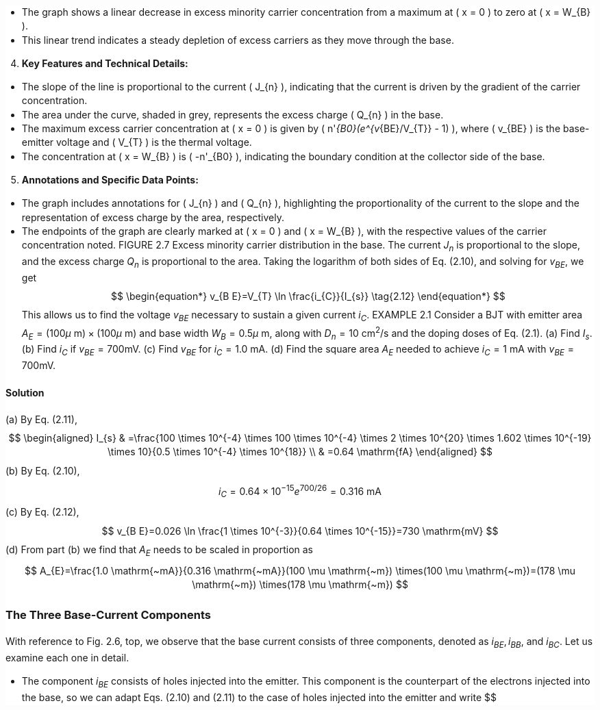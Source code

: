 - The graph shows a linear decrease in excess minority carrier concentration from a maximum at \( x = 0 \) to zero at \( x = W_{B} \).
- This linear trend indicates a steady depletion of excess carriers as they move through the base.
4. **Key Features and Technical Details:**
- The slope of the line is proportional to the current \( J_{n} \), indicating that the current is driven by the gradient of the carrier concentration.
- The area under the curve, shaded in grey, represents the excess charge \( Q_{n} \) in the base.
- The maximum excess carrier concentration at \( x = 0 \) is given by \( n'_{B0}(e^{v_{BE}/V_{T}} - 1) \), where \( v_{BE} \) is the base-emitter voltage and \( V_{T} \) is the thermal voltage.
- The concentration at \( x = W_{B} \) is \( -n'_{B0} \), indicating the boundary condition at the collector side of the base.
5. **Annotations and Specific Data Points:**
- The graph includes annotations for \( J_{n} \) and \( Q_{n} \), highlighting the proportionality of the current to the slope and the representation of excess charge by the area, respectively.
- The endpoints of the graph are clearly marked at \( x = 0 \) and \( x = W_{B} \), with the respective values of the carrier concentration noted.
FIGURE 2.7 Excess minority carrier distribution in the base. The current $J_{n}$ is proportional to the slope, and the excess charge $Q_{n}$ is proportional to the area.
Taking the logarithm of both sides of Eq. (2.10), and solving for $v_{B E}$, we get
$$
\begin{equation*}
v_{B E}=V_{T} \ln \frac{i_{C}}{I_{s}} \tag{2.12}
\end{equation*}
$$
This allows us to find the voltage $v_{B E}$ necessary to sustain a given current $i_{C}$.
EXAMPLE 2.1 Consider a BJT with emitter area $A_{E}=(100 \mu \mathrm{~m}) \times(100 \mu \mathrm{~m})$ and base width $W_{B}=0.5 \mu \mathrm{~m}$, along with $D_{n}=10 \mathrm{~cm}^{2} / \mathrm{s}$ and the doping doses of Eq. (2.1).
(a) Find $I_{s}$.
(b) Find $i_{C}$ if $v_{B E}=700 \mathrm{mV}$.
(c) Find $v_{B E}$ for $i_{C}=1.0 \mathrm{~mA}$.
(d) Find the square area $A_{E}$ needed to achieve $i_{C}=1 \mathrm{~mA}$ with $v_{B E}=700 \mathrm{mV}$.
#### Solution
(a) By Eq. (2.11),
$$
\begin{aligned}
I_{s} & =\frac{100 \times 10^{-4} \times 100 \times 10^{-4} \times 2 \times 10^{20} \times 1.602 \times 10^{-19} \times 10}{0.5 \times 10^{-4} \times 10^{18}} \\
& =0.64 \mathrm{fA}
\end{aligned}
$$
(b) By Eq. (2.10),
$$
i_{C}=0.64 \times 10^{-15} e^{700 / 26}=0.316 \mathrm{~mA}
$$
(c) By Eq. (2.12),
$$
v_{B E}=0.026 \ln \frac{1 \times 10^{-3}}{0.64 \times 10^{-15}}=730 \mathrm{mV}
$$
(d) From part (b) we find that $A_{E}$ needs to be scaled in proportion as
$$
A_{E}=\frac{1.0 \mathrm{~mA}}{0.316 \mathrm{~mA}}(100 \mu \mathrm{~m}) \times(100 \mu \mathrm{~m})=(178 \mu \mathrm{~m}) \times(178 \mu \mathrm{~m})
$$
### The Three Base-Current Components
With reference to Fig. 2.6, top, we observe that the base current consists of three components, denoted as $i_{B E}, i_{B B}$, and $i_{B C}$. Let us examine each one in detail.
- The component $i_{B E}$ consists of holes injected into the emitter. This component is the counterpart of the electrons injected into the base, so we can adapt Eqs. (2.10) and (2.11) to the case of holes injected into the emitter and write
$$